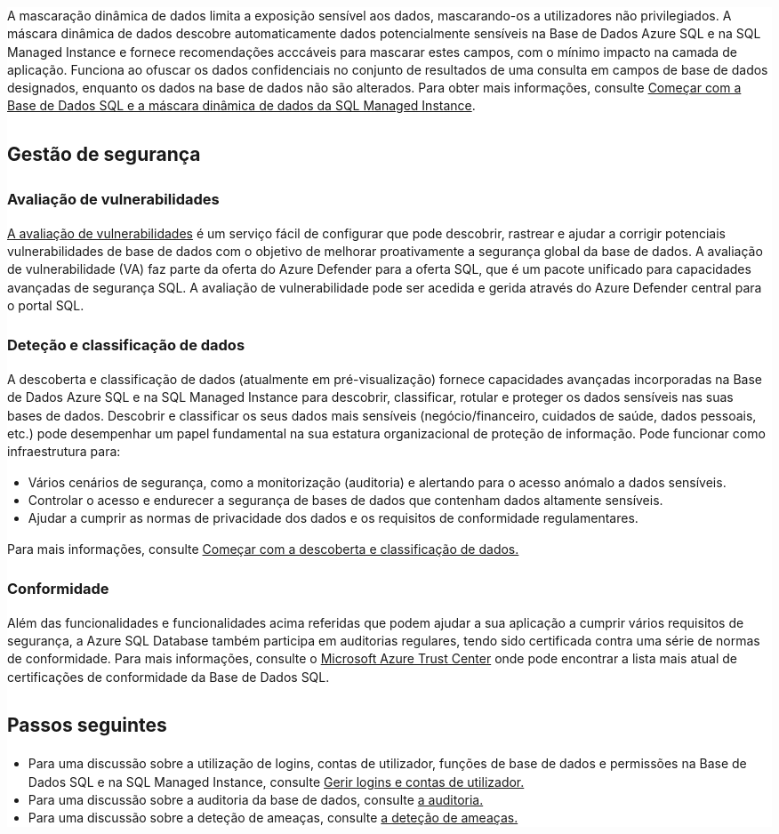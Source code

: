 A mascaração dinâmica de dados limita a exposição sensível aos dados, mascarando-os a utilizadores não privilegiados. A máscara dinâmica de dados descobre automaticamente dados potencialmente sensíveis na Base de Dados Azure SQL e na SQL Managed Instance e fornece recomendações acccáveis para mascarar estes campos, com o mínimo impacto na camada de aplicação. Funciona ao ofuscar os dados confidenciais no conjunto de resultados de uma consulta em campos de base de dados designados, enquanto os dados na base de dados não são alterados. Para obter mais informações, consulte [Começar com a Base de Dados SQL e a máscara dinâmica de dados da SQL Managed Instance](dynamic-data-masking-overview.md).

## <a name="security-management"></a>Gestão de segurança

### <a name="vulnerability-assessment"></a>Avaliação de vulnerabilidades

[A avaliação de vulnerabilidades](sql-vulnerability-assessment.md) é um serviço fácil de configurar que pode descobrir, rastrear e ajudar a corrigir potenciais vulnerabilidades de base de dados com o objetivo de melhorar proativamente a segurança global da base de dados. A avaliação de vulnerabilidade (VA) faz parte da oferta do Azure Defender para a oferta SQL, que é um pacote unificado para capacidades avançadas de segurança SQL. A avaliação de vulnerabilidade pode ser acedida e gerida através do Azure Defender central para o portal SQL.

### <a name="data-discovery-and-classification"></a>Deteção e classificação de dados

A descoberta e classificação de dados (atualmente em pré-visualização) fornece capacidades avançadas incorporadas na Base de Dados Azure SQL e na SQL Managed Instance para descobrir, classificar, rotular e proteger os dados sensíveis nas suas bases de dados. Descobrir e classificar os seus dados mais sensíveis (negócio/financeiro, cuidados de saúde, dados pessoais, etc.) pode desempenhar um papel fundamental na sua estatura organizacional de proteção de informação. Pode funcionar como infraestrutura para:

- Vários cenários de segurança, como a monitorização (auditoria) e alertando para o acesso anómalo a dados sensíveis.
- Controlar o acesso e endurecer a segurança de bases de dados que contenham dados altamente sensíveis.
- Ajudar a cumprir as normas de privacidade dos dados e os requisitos de conformidade regulamentares.

Para mais informações, consulte [Começar com a descoberta e classificação de dados.](data-discovery-and-classification-overview.md)

### <a name="compliance"></a>Conformidade

Além das funcionalidades e funcionalidades acima referidas que podem ajudar a sua aplicação a cumprir vários requisitos de segurança, a Azure SQL Database também participa em auditorias regulares, tendo sido certificada contra uma série de normas de conformidade. Para mais informações, consulte o [Microsoft Azure Trust Center](https://www.microsoft.com/trust-center/compliance/compliance-overview) onde pode encontrar a lista mais atual de certificações de conformidade da Base de Dados SQL.

## <a name="next-steps"></a>Passos seguintes

- Para uma discussão sobre a utilização de logins, contas de utilizador, funções de base de dados e permissões na Base de Dados SQL e na SQL Managed Instance, consulte [Gerir logins e contas de utilizador.](logins-create-manage.md)
- Para uma discussão sobre a auditoria da base de dados, consulte [a auditoria.](../../azure-sql/database/auditing-overview.md)
- Para uma discussão sobre a deteção de ameaças, consulte [a deteção de ameaças.](threat-detection-configure.md)
